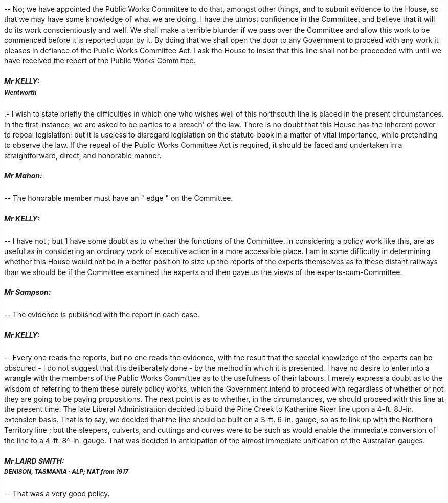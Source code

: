 -- No; we have appointed the Public Works Committee to do that, amongst other things, and to submit evidence to the House, so that we may have some knowledge of what we are doing. I have the utmost confidence in the Committee, and believe that it will do its work conscientiously and well. We shall make a terrible blunder if we pass over the Committee and allow this work to be commenced before it is reported upon by it. By doing that we shall open the door to any Government to proceed with any work it pleases in defiance of the Public Works Committee Act. I ask the House to insist that this line shall not be proceeded with until we have received the report of the Public Works Committee. 

##### Mr KELLY:<br><small class="text-muted">Wentworth</small>

.- I wish to state briefly the difficulties in which one who wishes well of this northsouth line is placed in the present circumstances. In the first instance, we are asked to be parties to a breach' of the law. There is no doubt that this House has the inherent power to repeal legislation; but it is useless to disregard legislation on the statute-book in a matter of vital importance, while pretending to observe the law. If the repeal of the Public Works Committee Act is required, it should be faced and undertaken in a straightforward, direct, and honorable manner. 

##### Mr Mahon:

-- The honorable member must have an " edge " on the Committee. 

##### Mr KELLY:

-- I have not ; but 1 have  some  doubt as to whether the functions of the Committee, in considering a policy work like this, are as useful as in considering an ordinary work of executive action in a more accessible place. I am in some difficulty in determining whether this House would not be in a better position to size up the reports of the experts themselves as to these distant railways than we should be if the Committee examined the experts and then gave us the views of the experts-cum-Committee. 

##### Mr Sampson:

-- The evidence is published with the report in each case. 

##### Mr KELLY:

-- Every one reads the reports, but no one reads the evidence, with the result that the special knowledge of the experts can be obscured - I do not suggest that it is deliberately done - by the method in which it is presented. I have no desire to enter into a wrangle with the members of the Public Works Committee as to the usefulness of their labours. I merely express a doubt as to the wisdom of referring to them these purely policy works, which the Government intend to proceed with regardless of whether or not they are going to be paying propositions. The next point is as to whether, in the circumstances, we should proceed with this line at the present time. The late Liberal Administration decided to build the Pine Creek to Katherine River line upon a 4-ft. 8J-in. extension basis. That is to say, we decided that the line should be built on a 3-ft. 6-in. gauge, so as to link up with the Northern Territory line ; but the sleepers, culverts, and cuttings and curves were to be such as would enable the immediate conversion of the line to a 4-ft. 8^-in. gauge. That was decided in anticipation of the almost immediate unification of the Australian gauges. 

##### Mr LAIRD SMITH:<br><small class="text-muted">DENISON, TASMANIA &middot; ALP; NAT from 1917</small>

-- That was a very good policy. 
